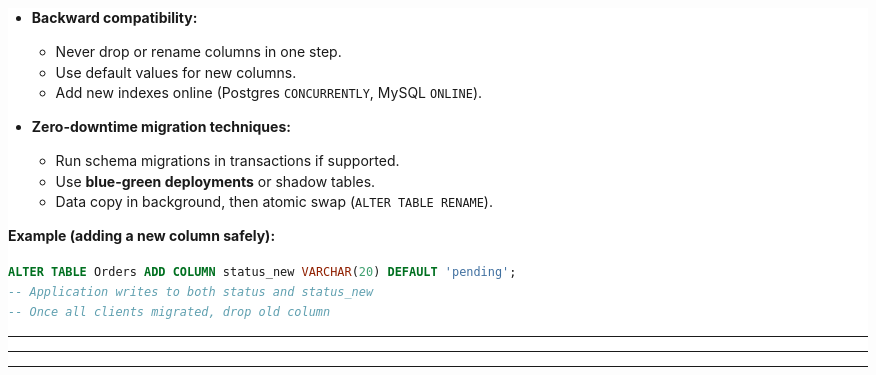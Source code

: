 * **Backward compatibility:**

  * Never drop or rename columns in one step.
  * Use default values for new columns.
  * Add new indexes online (Postgres `CONCURRENTLY`, MySQL `ONLINE`).

* **Zero-downtime migration techniques:**

  * Run schema migrations in transactions if supported.
  * Use **blue-green deployments** or shadow tables.
  * Data copy in background, then atomic swap (`ALTER TABLE RENAME`).

**Example (adding a new column safely):**

```sql
ALTER TABLE Orders ADD COLUMN status_new VARCHAR(20) DEFAULT 'pending';
-- Application writes to both status and status_new
-- Once all clients migrated, drop old column
```

---
---

[1]: https://pg-p.ctme.caltech.edu/blog/data-science/top-sql-interview-questions-for-data-engineers?utm_source=chatgpt.com "The Top SQL Interview Questions for Data Engineers - Caltech"
[2]: https://360digitmg.com/blog/data-engineer-sql-interview-questions?utm_source=chatgpt.com "Top 35 SQL Interview Questions for Data Engineer - 360DigiTMG"
[3]: https://www.datacamp.com/blog/top-sql-interview-questions-and-answers-for-beginners-and-intermediate-practitioners?utm_source=chatgpt.com "Top 85 SQL Interview Questions and Answers for 2025 - DataCamp"
[4]: https://www.datainterview.com/blog/top-100-sql-interview-questions?utm_source=chatgpt.com "Top 100 SQL Interview Questions in 2025 (FAANGs, Startups)"
[5]: https://www.interviewquery.com/p/data-engineer-sql-questions?utm_source=chatgpt.com "Top 12 SQL Interview Questions for Data Engineers in 2025"
[6]: https://www.vishalbarvaliya.com/most-asked-sql-interview-questions-in-data-engineering-interviews?utm_source=chatgpt.com "Most Asked SQL Interview Questions in Data Engineering Interviews"
[7]: https://bigtechinterviews.com/top-31-data-engineer-interview-questions/?utm_source=chatgpt.com "Data Engineer SQL Interview Questions - BigTechInterviews"
[8]: https://en.wikipedia.org/wiki/Hierarchical_and_recursive_queries_in_SQL?utm_source=chatgpt.com "Hierarchical and recursive queries in SQL"

---